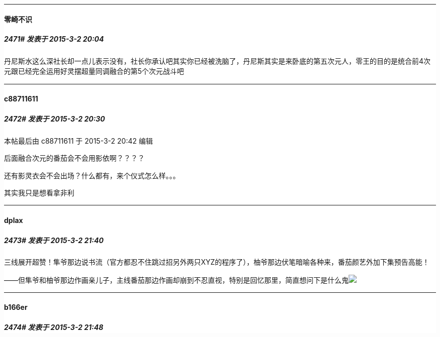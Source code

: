 



-----

####  零崎不识  
##### 2471#       发表于 2015-3-2 20:04




丹尼斯水这么深社长却一点儿表示没有，社长你承认吧其实你已经被洗脑了，丹尼斯其实是来卧底的第五次元人，零王的目的是统合前4次元跟已经完全运用好灵摆超量同调融合的第5个次元战斗吧







-----

####  c88711611  
##### 2472#       发表于 2015-3-2 20:30



 本帖最后由 c88711611 于 2015-3-2 20:42 编辑 

后面融合次元的番茄会不会用影依啊？？？？



还有影灵衣会不会出场？什么都有，来个仪式怎么样。。。


其实我只是想看拿非利







-----

####  dplax  
##### 2473#       发表于 2015-3-2 21:40




三线展开超赞！隼爷那边说书流（官方都忍不住跳过招另外两只XYZ的程序了），柚爷那边伏笔暗喻各种来，番茄颜艺外加下集预告高能！

——但隼爷和柚爷那边作画亲儿子，主线番茄那边作画却崩到不忍直视，特别是回忆那里，简直想问下是什么鬼<img src="https://static.saraba1st.com/image/smiley/face/149.gif" referrerpolicy="no-referrer">







-----

####  b166er  
##### 2474#       发表于 2015-3-2 21:48


